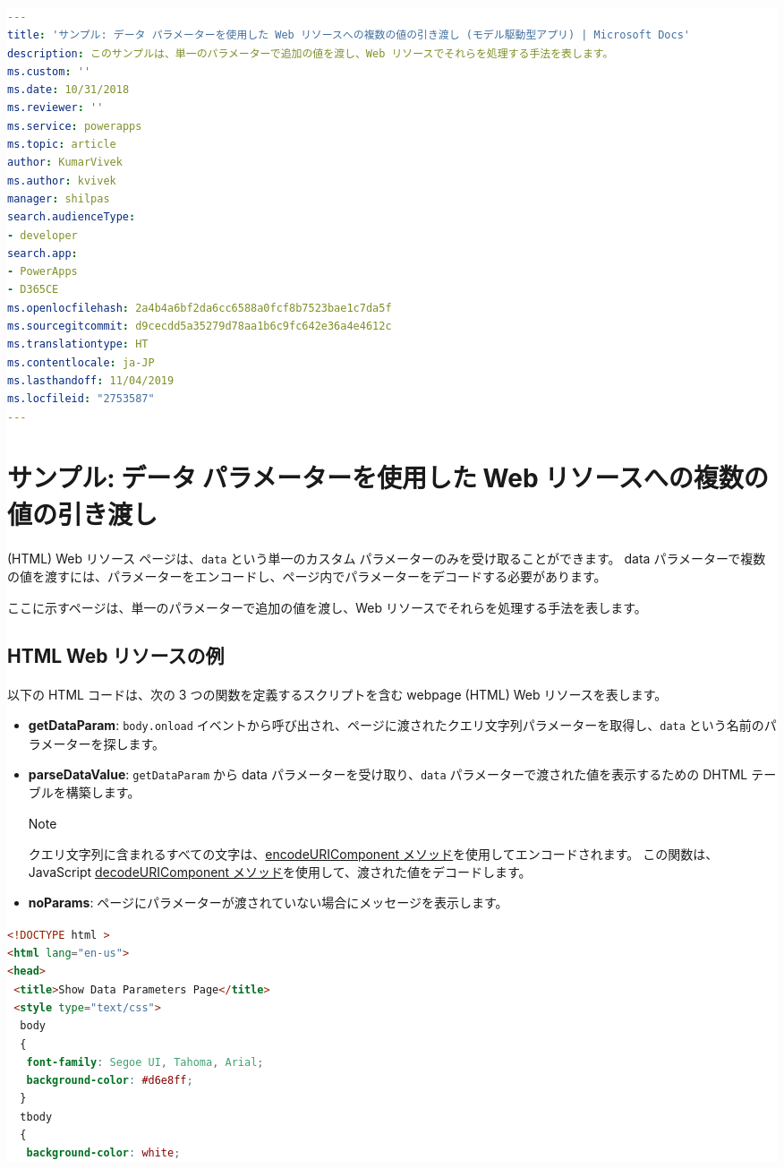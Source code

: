 ```yaml
---
title: 'サンプル: データ パラメーターを使用した Web リソースへの複数の値の引き渡し (モデル駆動型アプリ) | Microsoft Docs'
description: このサンプルは、単一のパラメーターで追加の値を渡し、Web リソースでそれらを処理する手法を表します。
ms.custom: ''
ms.date: 10/31/2018
ms.reviewer: ''
ms.service: powerapps
ms.topic: article
author: KumarVivek
ms.author: kvivek
manager: shilpas
search.audienceType:
- developer
search.app:
- PowerApps
- D365CE
ms.openlocfilehash: 2a4b4a6bf2da6cc6588a0fcf8b7523bae1c7da5f
ms.sourcegitcommit: d9cecdd5a35279d78aa1b6c9fc642e36a4e4612c
ms.translationtype: HT
ms.contentlocale: ja-JP
ms.lasthandoff: 11/04/2019
ms.locfileid: "2753587"
---
```

# <a name="sample-pass-multiple-values-to-a--web-resource-through-the-data-parameter"></a>サンプル: データ パラメーターを使用した Web リソースへの複数の値の引き渡し



(HTML) Web リソース ページは、`data` という単一のカスタム パラメーターのみを受け取ることができます。 data パラメーターで複数の値を渡すには、パラメーターをエンコードし、ページ内でパラメーターをデコードする必要があります。  
  
 ここに示すページは、単一のパラメーターで追加の値を渡し、Web リソースでそれらを処理する手法を表します。 
  
## <a name="sample-html-web-resource"></a>HTML Web リソースの例  
 以下の HTML コードは、次の 3 つの関数を定義するスクリプトを含む webpage (HTML) Web リソースを表します。  
  
- **getDataParam**: `body.onload` イベントから呼び出され、ページに渡されたクエリ文字列パラメーターを取得し、`data` という名前のパラメーターを探します。  
  
- **parseDataValue**: `getDataParam` から data パラメーターを受け取り、`data` パラメーターで渡された値を表示するための DHTML テーブルを構築します。  
  
  > [!NOTE]
  >  クエリ文字列に含まれるすべての文字は、[encodeURIComponent メソッド](https://msdn.microsoft.com/library/xh9be5xc\(v=VS.85\).aspx)を使用してエンコードされます。 この関数は、JavaScript [decodeURIComponent メソッド](https://msdn.microsoft.com/library/91b80x6x\(VS.85\).aspx)を使用して、渡された値をデコードします。  
  
- **noParams**: ページにパラメーターが渡されていない場合にメッセージを表示します。  
  
```html  
<!DOCTYPE html >  
<html lang="en-us">  
<head>  
 <title>Show Data Parameters Page</title>  
 <style type="text/css">  
  body  
  {  
   font-family: Segoe UI, Tahoma, Arial;  
   background-color: #d6e8ff;  
  }  
  tbody  
  {  
   background-color: white;  
```